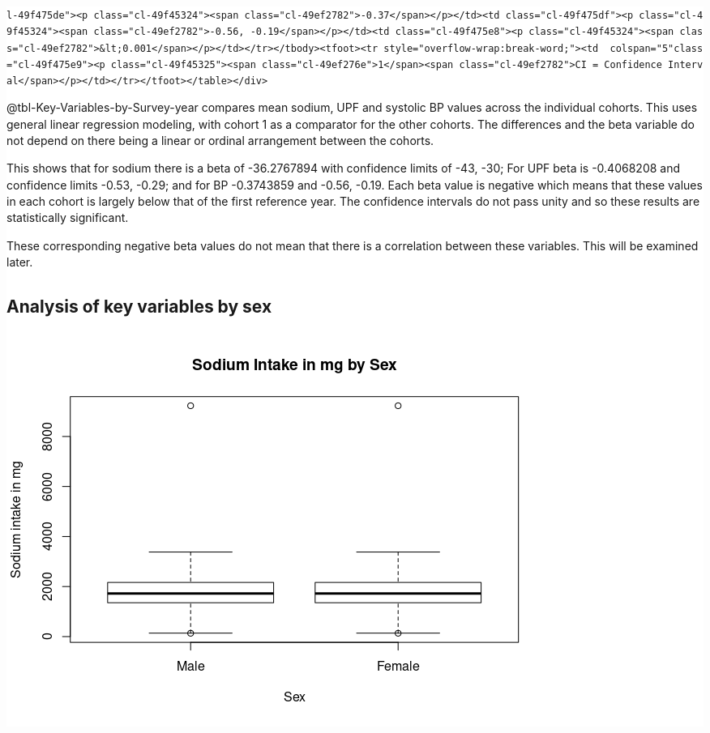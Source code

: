 ```{=html}
l-49f475de"><p class="cl-49f45324"><span class="cl-49ef2782">-0.37</span></p></td><td class="cl-49f475df"><p class="cl-49f45324"><span class="cl-49ef2782">-0.56, -0.19</span></p></td><td class="cl-49f475e8"><p class="cl-49f45324"><span class="cl-49ef2782">&lt;0.001</span></p></td></tr></tbody><tfoot><tr style="overflow-wrap:break-word;"><td  colspan="5"class="cl-49f475e9"><p class="cl-49f45325"><span class="cl-49ef276e">1</span><span class="cl-49ef2782">CI = Confidence Interval</span></p></td></tr></tfoot></table></div>
```

@tbl-Key-Variables-by-Survey-year compares mean sodium, UPF and systolic BP values across the individual cohorts.
This uses general linear regression modeling, with cohort 1 as a comparator for the other cohorts.
The differences and the beta variable do not depend on there being a linear or ordinal arrangement between the cohorts.

This shows that for sodium there is a beta of -36.2767894 with confidence limits of -43, -30; For UPF beta is -0.4068208 and confidence limits -0.53, -0.29; and for BP -0.3743859 and -0.56, -0.19.
Each beta value is negative which means that these values in each cohort is largely below that of the first reference year.
The confidence intervals do not pass unity and so these results are statistically significant.

These corresponding negative beta values do not mean that there is a correlation between these variables.
This will be examined later.

## Analysis of key variables by sex

<img src="methodandresults_files/figure-html/Na-Sex-Boxplots-1.png" id="fig-na-sex-boxplots-1" />
